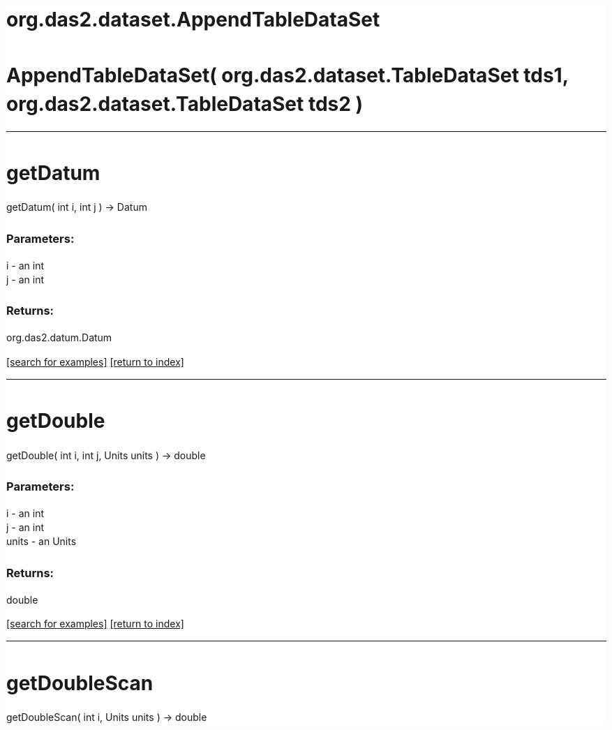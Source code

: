 # org.das2.dataset.AppendTableDataSet



# AppendTableDataSet( org.das2.dataset.TableDataSet tds1, org.das2.dataset.TableDataSet tds2 )


***
<a name="getDatum"></a>
# getDatum
getDatum( int i, int j ) &rarr; Datum



### Parameters:
i - an int
<br>j - an int

### Returns:
org.das2.datum.Datum


<a href="https://github.com/autoplot/dev/search?q=getDatum&unscoped_q=getDatum">[search for examples]</a>
<a href="https://github.com/autoplot/documentation/blob/master/javadoc/index-all.md">[return to index]</a>

***
<a name="getDouble"></a>
# getDouble
getDouble( int i, int j, Units units ) &rarr; double



### Parameters:
i - an int
<br>j - an int
<br>units - an Units

### Returns:
double


<a href="https://github.com/autoplot/dev/search?q=getDouble&unscoped_q=getDouble">[search for examples]</a>
<a href="https://github.com/autoplot/documentation/blob/master/javadoc/index-all.md">[return to index]</a>

***
<a name="getDoubleScan"></a>
# getDoubleScan
getDoubleScan( int i, Units units ) &rarr; double

